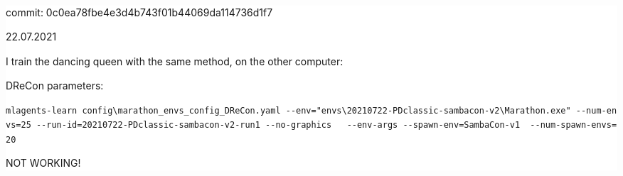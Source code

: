 commit: 0c0ea78fbe4e3d4b743f01b44069da114736d1f7





22.07.2021

I train the dancing queen with the same method, on the other computer:

DReCon parameters:

```
mlagents-learn config\marathon_envs_config_DReCon.yaml --env="envs\20210722-PDclassic-sambacon-v2\Marathon.exe" --num-envs=25 --run-id=20210722-PDclassic-sambacon-v2-run1 --no-graphics   --env-args --spawn-env=SambaCon-v1  --num-spawn-envs=20
```



NOT WORKING!
